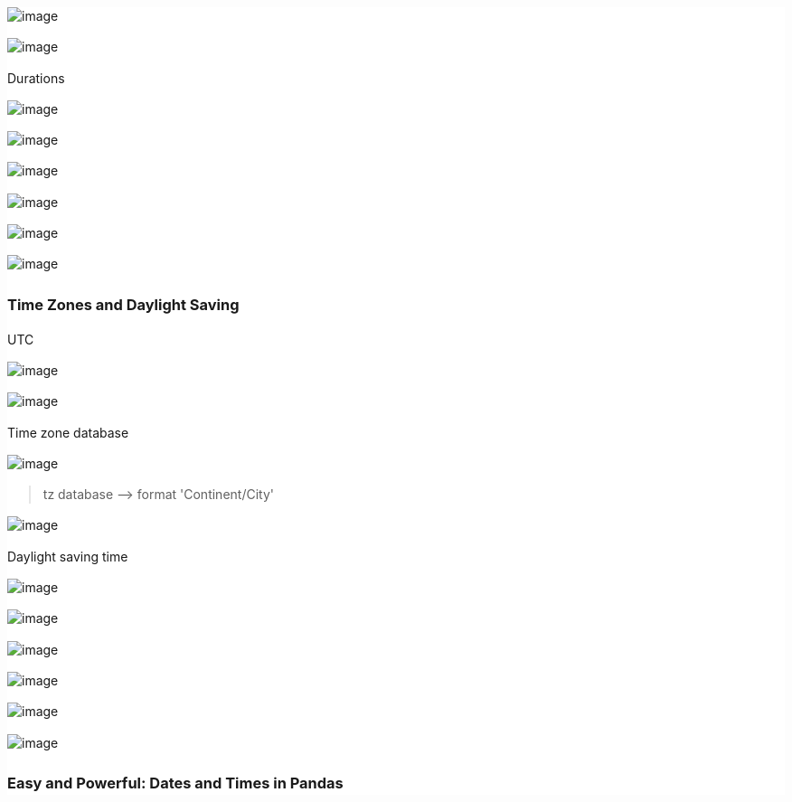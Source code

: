 ![image](https://user-images.githubusercontent.com/75806093/133884631-612bc2dd-8554-4fa0-b934-8365fceae815.png)

![image](https://user-images.githubusercontent.com/75806093/133884667-7c7d1b74-ba77-48ec-a339-cb8ce1658a04.png)

Durations

![image](https://user-images.githubusercontent.com/75806093/133884911-6a213fa5-9b2a-4cca-96e3-f1aca464fb61.png)

![image](https://user-images.githubusercontent.com/75806093/133884902-dd8ba150-2291-4b82-8d19-732a2b5bd4b6.png)

![image](https://user-images.githubusercontent.com/75806093/133884935-4bf3ca56-afc3-4bad-80d1-e491aa33fe7d.png)

![image](https://user-images.githubusercontent.com/75806093/133884948-29b3d982-8f36-484d-993a-fa27b2896fd5.png)

![image](https://user-images.githubusercontent.com/75806093/133884961-8bcf9a31-2311-45a6-b7d8-e096bbb57777.png)

![image](https://user-images.githubusercontent.com/75806093/133884965-482c2f1a-a37f-4e63-bd5f-6abcc77ad67a.png)

### Time Zones and Daylight Saving

UTC

![image](https://user-images.githubusercontent.com/75806093/133922682-5552fcc7-85da-4d8b-9283-88156db580bb.png)

![image](https://user-images.githubusercontent.com/75806093/133922706-b89e2bb5-802e-4e46-bff8-b07bcf7050de.png)

Time zone database

![image](https://user-images.githubusercontent.com/75806093/133922895-a636764f-1d04-448b-a458-30f20421b12e.png)

> tz database --> format 'Continent/City'

![image](https://user-images.githubusercontent.com/75806093/133922912-5876ce3b-77ed-4c74-8d31-7d252fcc33e1.png)

Daylight saving time

![image](https://user-images.githubusercontent.com/75806093/133923126-6b0e0b87-a214-4f8b-a41e-1ef33db96c31.png)

![image](https://user-images.githubusercontent.com/75806093/133923142-307ae5a4-e79d-4aee-970a-62b3239a4392.png)

![image](https://user-images.githubusercontent.com/75806093/133923147-81d9a9f3-20d0-44ac-abad-0958627018d6.png)

![image](https://user-images.githubusercontent.com/75806093/133923167-de8cf962-9b80-44fe-b541-d01604c15fd3.png)

![image](https://user-images.githubusercontent.com/75806093/133923299-1a750643-9704-4bfa-a929-452a14518408.png)

![image](https://user-images.githubusercontent.com/75806093/133923314-14b6132b-cac1-45d1-a746-2c0877b1beed.png)

### Easy and Powerful: Dates and Times in Pandas
